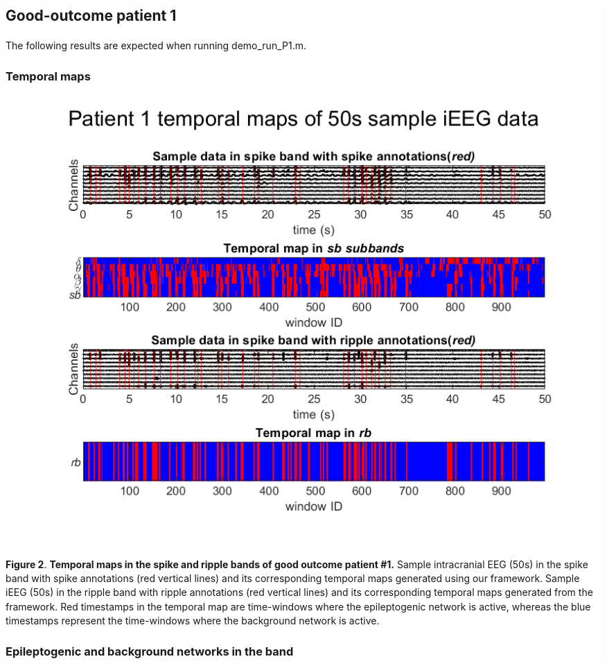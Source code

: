 
## **Good-outcome patient 1**
The following results are expected when running demo_run_P1.m.
### **Temporal maps**

<p align="center">
  <img width="100%" src="figures/TemporalMap50sec_P1.png"/>
</p> 

**Figure 2**. **Temporal maps in the spike and ripple bands of good outcome patient #1.** Sample intracranial EEG (50s) in the spike band with spike annotations (red vertical lines) and its corresponding temporal maps generated using our framework. Sample iEEG (50s) in the ripple band with ripple annotations (red vertical lines) and its corresponding temporal maps generated from the framework. Red timestamps in the temporal map are time-windows where the epileptogenic network is active, whereas the blue timestamps represent the time-windows where the background network is active.

### **Epileptogenic and background networks in the band**
